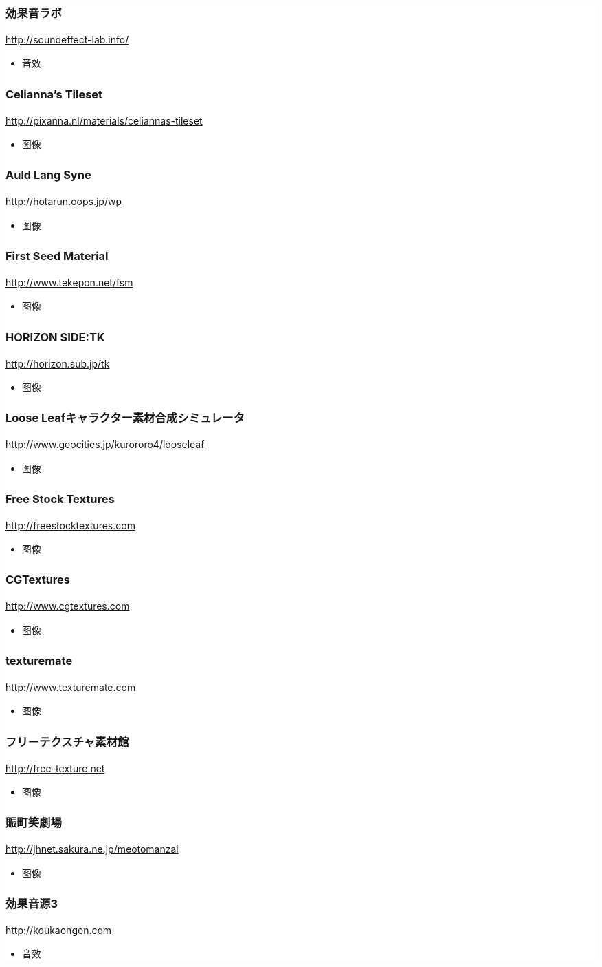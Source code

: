 ### 効果音ラボ
http://soundeffect-lab.info/
- 音效

### Celianna’s Tileset
http://pixanna.nl/materials/celiannas-tileset
- 图像

### Auld Lang Syne
http://hotarun.oops.jp/wp
- 图像

### First Seed Material
http://www.tekepon.net/fsm
- 图像

### HORIZON SIDE:TK
http://horizon.sub.jp/tk
- 图像

### Loose Leafキャラクター素材合成シミュレータ
http://www.geocities.jp/kurororo4/looseleaf
- 图像

### Free Stock Textures
http://freestocktextures.com
- 图像

### CGTextures
http://www.cgtextures.com
- 图像

### texturemate
http://www.texturemate.com
- 图像

### フリーテクスチャ素材館
http://free-texture.net
- 图像

### 賑町笑劇場
http://jhnet.sakura.ne.jp/meotomanzai
- 图像

### 効果音源3
http://koukaongen.com
- 音效
